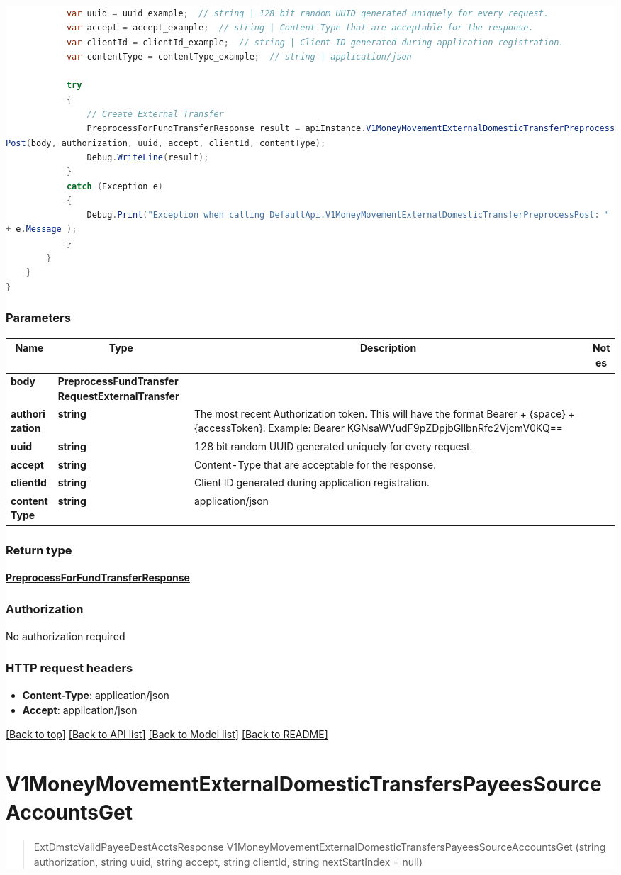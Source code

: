 ```csharp
            var uuid = uuid_example;  // string | 128 bit random UUID generated uniquely for every request.
            var accept = accept_example;  // string | Content-Type that are acceptable for the response.
            var clientId = clientId_example;  // string | Client ID generated during application registration.
            var contentType = contentType_example;  // string | application/json

            try
            {
                // Create External Transfer
                PreprocessForFundTransferResponse result = apiInstance.V1MoneyMovementExternalDomesticTransferPreprocessPost(body, authorization, uuid, accept, clientId, contentType);
                Debug.WriteLine(result);
            }
            catch (Exception e)
            {
                Debug.Print("Exception when calling DefaultApi.V1MoneyMovementExternalDomesticTransferPreprocessPost: " + e.Message );
            }
        }
    }
}
```

### Parameters

Name | Type | Description  | Notes
------------- | ------------- | ------------- | -------------
 **body** | [**PreprocessFundTransferRequestExternalTransfer**](PreprocessFundTransferRequestExternalTransfer.md)|  | 
 **authorization** | **string**| The most recent Authorization token. This will have the format Bearer + {space} + {accessToken}. Example: Bearer KGNsaWVudF9pZDpjbGllbnRfc2VjcmV0KQ&#x3D;&#x3D; | 
 **uuid** | **string**| 128 bit random UUID generated uniquely for every request. | 
 **accept** | **string**| Content-Type that are acceptable for the response. | 
 **clientId** | **string**| Client ID generated during application registration. | 
 **contentType** | **string**| application/json | 

### Return type

[**PreprocessForFundTransferResponse**](PreprocessForFundTransferResponse.md)

### Authorization

No authorization required

### HTTP request headers

 - **Content-Type**: application/json
 - **Accept**: application/json

[[Back to top]](#) [[Back to API list]](../README.md#documentation-for-api-endpoints) [[Back to Model list]](../README.md#documentation-for-models) [[Back to README]](../README.md)
<a name="v1moneymovementexternaldomestictransferspayeessourceaccountsget"></a>
# **V1MoneyMovementExternalDomesticTransfersPayeesSourceAccountsGet**
> ExtDmstcValidPayeeDestAcctsResponse V1MoneyMovementExternalDomesticTransfersPayeesSourceAccountsGet (string authorization, string uuid, string accept, string clientId, string nextStartIndex = null)
